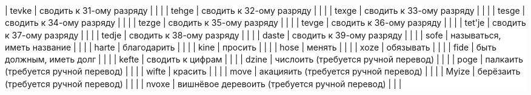 | tevke      | сводить к 31-ому разряду                                         |                                                                                 |                                                                                                  |
| tehge      | сводить к 32-ому разряду                                         |                                                                                 |                                                                                                  |
| texge      | сводить к 33-ому разряду                                         |                                                                                 |                                                                                                  |
| tesge      | сводить к 34-ому разряду                                         |                                                                                 |                                                                                                  |
| tezge      | сводить к 35-ому разряду                                         |                                                                                 |                                                                                                  |
| tevge      | сводить к 36-ому разряду                                         |                                                                                 |                                                                                                  |
| tet'je     | сводить к 37-ому разряду                                         |                                                                                 |                                                                                                  |
| tedje      | сводить к 38-ому разряду                                         |                                                                                 |                                                                                                  |
| daste      | сводить к 39-ому разряду                                         |                                                                                 |                                                                                                  |
| sofe       | называться, иметь название                                       |                                                                                 |                                                                                                  |
| harte      | благодарить                                                      |                                                                                 |                                                                                                  |
| kine       | просить                                                          |                                                                                 |                                                                                                  |
| hose       | менять                                                           |                                                                                 |                                                                                                  |
| xoze       | обязывать                                                        |                                                                                 |                                                                                                  |
| fide       | быть должным, иметь долг                                         |                                                                                 |                                                                                                  |
| kefte      | сводить к цифрам                                                 |                                                                                 |                                                                                                  |
| dzine      | числоить (требуется ручной перевод)                              |                                                                                 |                                                                                                  |
| poge       | палкаить (требуется ручной перевод)                              |                                                                                 |                                                                                                  |
| wifte      | красить                                                          |                                                                                 |                                                                                                  |
| move       | акацияить (требуется ручной перевод)                             |                                                                                 |                                                                                                  |
| Myize      | берёзаить (требуется ручной перевод)                             |                                                                                 |                                                                                                  |
| nvoxe      | вишнёвое деревоить (требуется ручной перевод)                    |                                                                                 |                                                                                                  |